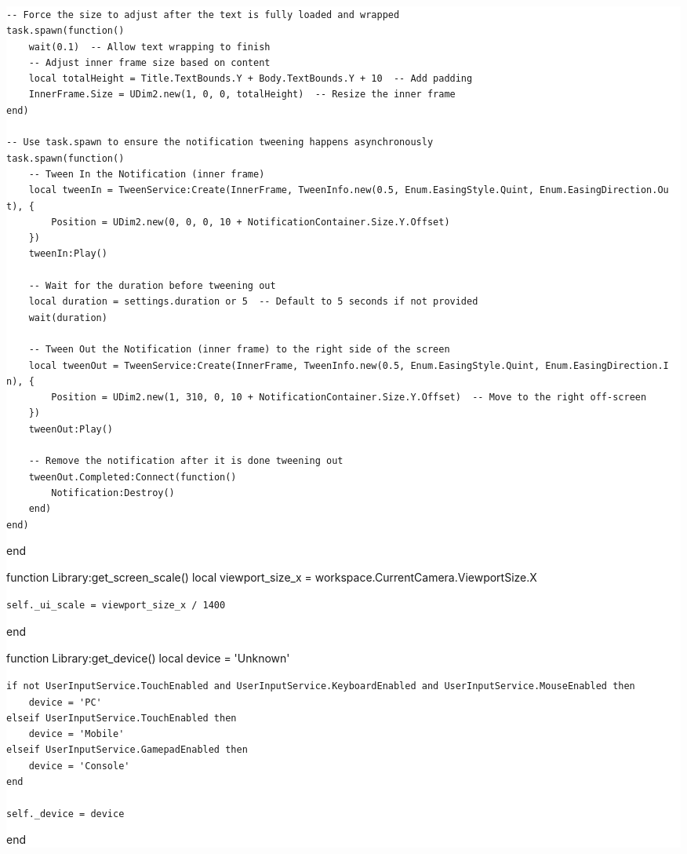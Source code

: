     -- Force the size to adjust after the text is fully loaded and wrapped
    task.spawn(function()
        wait(0.1)  -- Allow text wrapping to finish
        -- Adjust inner frame size based on content
        local totalHeight = Title.TextBounds.Y + Body.TextBounds.Y + 10  -- Add padding
        InnerFrame.Size = UDim2.new(1, 0, 0, totalHeight)  -- Resize the inner frame
    end)

    -- Use task.spawn to ensure the notification tweening happens asynchronously
    task.spawn(function()
        -- Tween In the Notification (inner frame)
        local tweenIn = TweenService:Create(InnerFrame, TweenInfo.new(0.5, Enum.EasingStyle.Quint, Enum.EasingDirection.Out), {
            Position = UDim2.new(0, 0, 0, 10 + NotificationContainer.Size.Y.Offset)
        })
        tweenIn:Play()

        -- Wait for the duration before tweening out
        local duration = settings.duration or 5  -- Default to 5 seconds if not provided
        wait(duration)

        -- Tween Out the Notification (inner frame) to the right side of the screen
        local tweenOut = TweenService:Create(InnerFrame, TweenInfo.new(0.5, Enum.EasingStyle.Quint, Enum.EasingDirection.In), {
            Position = UDim2.new(1, 310, 0, 10 + NotificationContainer.Size.Y.Offset)  -- Move to the right off-screen
        })
        tweenOut:Play()

        -- Remove the notification after it is done tweening out
        tweenOut.Completed:Connect(function()
            Notification:Destroy()
        end)
    end)
end

function Library:get_screen_scale()
    local viewport_size_x = workspace.CurrentCamera.ViewportSize.X

    self._ui_scale = viewport_size_x / 1400
end


function Library:get_device()
    local device = 'Unknown'

    if not UserInputService.TouchEnabled and UserInputService.KeyboardEnabled and UserInputService.MouseEnabled then
        device = 'PC'
    elseif UserInputService.TouchEnabled then
        device = 'Mobile'
    elseif UserInputService.GamepadEnabled then
        device = 'Console'
    end

    self._device = device
end
